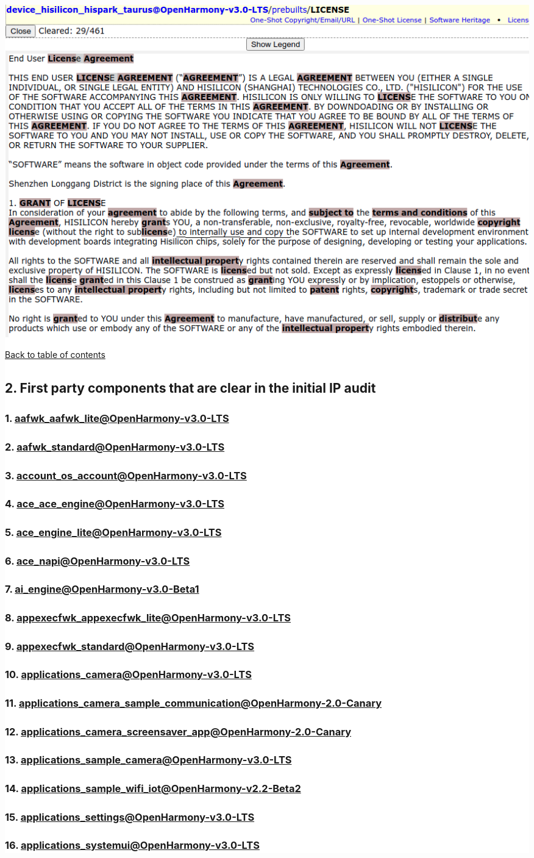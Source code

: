![image](device_hisilicon_hispark_taurus_EULA.png)

[Back to table of contents](#table-of-contents)

## 2. First party components that are clear in the initial IP audit 

### 1. aafwk_aafwk_lite@OpenHarmony-v3.0-LTS
### 2. aafwk_standard@OpenHarmony-v3.0-LTS
### 3. account_os_account@OpenHarmony-v3.0-LTS
### 4. ace_ace_engine@OpenHarmony-v3.0-LTS
### 5. ace_engine_lite@OpenHarmony-v3.0-LTS  
### 6. ace_napi@OpenHarmony-v3.0-LTS
### 7. ai_engine@OpenHarmony-v3.0-Beta1
### 8. appexecfwk_appexecfwk_lite@OpenHarmony-v3.0-LTS
### 9. appexecfwk_standard@OpenHarmony-v3.0-LTS
### 10. applications_camera@OpenHarmony-v3.0-LTS
### 11. applications_camera_sample_communication@OpenHarmony-2.0-Canary
### 12. applications_camera_screensaver_app@OpenHarmony-2.0-Canary
### 13. applications_sample_camera@OpenHarmony-v3.0-LTS
### 14. applications_sample_wifi_iot@OpenHarmony-v2.2-Beta2
### 15. applications_settings@OpenHarmony-v3.0-LTS
### 16. applications_systemui@OpenHarmony-v3.0-LTS